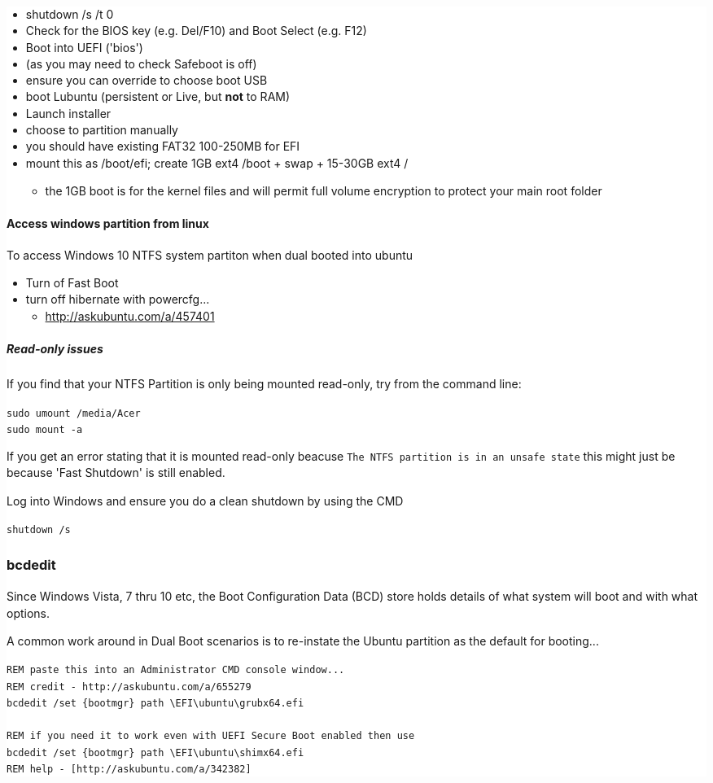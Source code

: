 * shutdown /s /t 0 
* Check for the BIOS key (e.g. Del/F10) and Boot Select (e.g. F12) 
* Boot into UEFI ('bios')
* (as you may need to check Safeboot is off)
* ensure you can override to choose boot USB
* boot Lubuntu (persistent or Live, but **not** to RAM)
* Launch installer
* choose to partition manually
* you should have existing FAT32 100-250MB for EFI
* mount this as /boot/efi; create 1GB ext4 /boot + <amount of RAM> swap + 15-30GB ext4 / 
	* the 1GB boot is for the kernel files and will permit full volume encryption to protect your main root folder

#### Access windows partition from linux

To access Windows 10 NTFS system partiton when dual booted into ubuntu

* Turn of Fast Boot 
* turn off hibernate with powercfg...
    * http://askubuntu.com/a/457401

##### Read-only issues

If you find that your NTFS Partition is only being mounted read-only, 
try from the command line:

```
sudo umount /media/Acer
sudo mount -a
```

If you get an error stating that it is mounted read-only beacuse 
`The NTFS partition is in an unsafe state`
this might just be because 'Fast Shutdown' is still enabled.

Log into Windows and ensure you do a clean shutdown by using the CMD

```
shutdown /s
```

### bcdedit

Since Windows Vista, 7 thru 10 etc, the Boot Configuration Data (BCD) store 
holds details of what system will boot and with what options. 

A common work around in Dual Boot scenarios is to re-instate the Ubuntu partition 
as the default for booting...

```
REM paste this into an Administrator CMD console window...
REM credit - http://askubuntu.com/a/655279
bcdedit /set {bootmgr} path \EFI\ubuntu\grubx64.efi

REM if you need it to work even with UEFI Secure Boot enabled then use
bcdedit /set {bootmgr} path \EFI\ubuntu\shimx64.efi
REM help - [http://askubuntu.com/a/342382]
```
